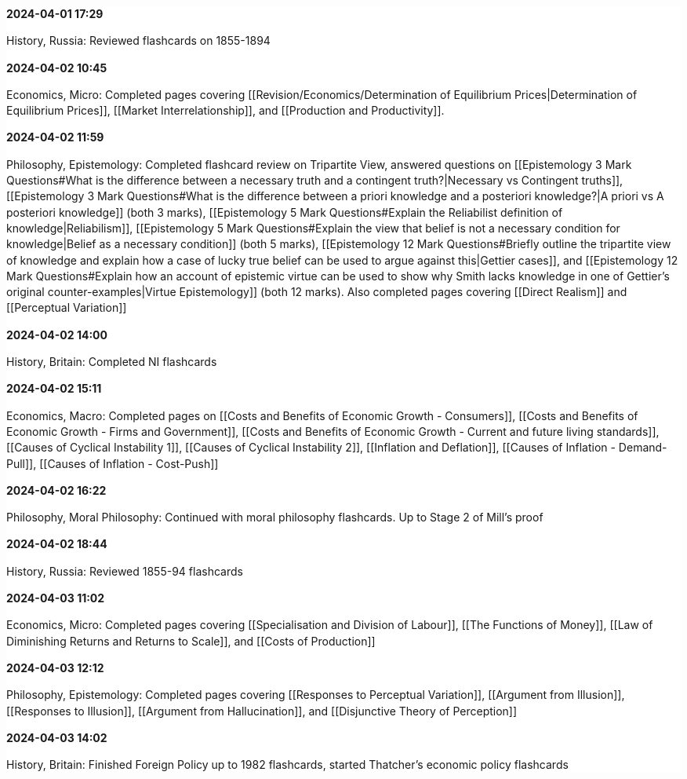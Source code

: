 **2024-04-01 17:29**

History, Russia: Reviewed flashcards on 1855-1894

**2024-04-02 10:45**

Economics, Micro: Completed pages covering [[Revision/Economics/Determination of Equilibrium Prices|Determination of Equilibrium Prices]], [[Market Interrelationship]], and [[Production and Productivity]].

**2024-04-02 11:59**

Philosophy, Epistemology: Completed flashcard review on Tripartite View, answered questions on [[Epistemology 3 Mark Questions#What is the difference between a necessary truth and a contingent truth?|Necessary vs Contingent truths]], [[Epistemology 3 Mark Questions#What is the difference between a priori knowledge and a posteriori knowledge?|A priori vs A posteriori knowledge]] (both 3 marks), [[Epistemology 5 Mark Questions#Explain the Reliabilist definition of knowledge|Reliabilism]], [[Epistemology 5 Mark Questions#Explain the view that belief is not a necessary condition for knowledge|Belief as a necessary condition]] (both 5 marks), [[Epistemology 12 Mark Questions#Briefly outline the tripartite view of knowledge and explain how a case of lucky true belief can be used to argue against this|Gettier cases]], and [[Epistemology 12 Mark Questions#Explain how an account of epistemic virtue can be used to show why Smith lacks knowledge in one of Gettier’s original counter-examples|Virtue Epistemology]] (both 12 marks). Also completed pages covering [[Direct Realism]] and [[Perceptual Variation]]

**2024-04-02 14:00**

History, Britain: Completed NI flashcards

**2024-04-02 15:11**

Economics, Macro: Completed pages on [[Costs and Benefits of Economic Growth - Consumers]], [[Costs and Benefits of Economic Growth - Firms and Government]], [[Costs and Benefits of Economic Growth - Current and future living standards]], [[Causes of Cyclical Instability 1]], [[Causes of Cyclical Instability 2]], [[Inflation and Deflation]], [[Causes of Inflation - Demand-Pull]], [[Causes of Inflation - Cost-Push]]

**2024-04-02 16:22**

Philosophy, Moral Philosophy: Continued with moral philosophy flashcards. Up to Stage 2 of Mill’s proof

**2024-04-02 18:44**

History, Russia: Reviewed 1855-94 flashcards

**2024-04-03 11:02**

Economics, Micro: Completed pages covering [[Specialisation and Division of Labour]], [[The Functions of Money]], [[Law of Diminishing Returns and Returns to Scale]], and [[Costs of Production]]

**2024-04-03 12:12**

Philosophy, Epistemology: Completed pages covering [[Responses to Perceptual Variation]], [[Argument from Illusion]], [[Responses to Illusion]], [[Argument from Hallucination]], and [[Disjunctive Theory of Perception]]

**2024-04-03 14:02**

History, Britain: Finished Foreign Policy up to 1982 flashcards, started Thatcher’s economic policy flashcards
